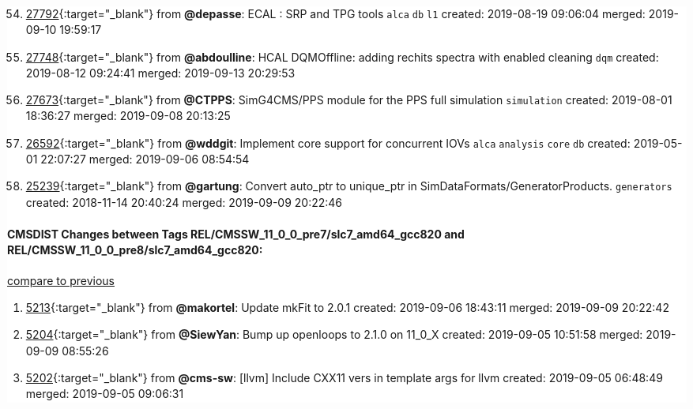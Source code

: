 

54. [27792](http://github.com/cms-sw/cmssw/pull/27792){:target="_blank"}  from **@depasse**: ECAL : SRP and TPG tools `alca`  `db`  `l1`  created: 2019-08-19 09:06:04 merged: 2019-09-10 19:59:17



55. [27748](http://github.com/cms-sw/cmssw/pull/27748){:target="_blank"}  from **@abdoulline**: HCAL DQMOffline: adding rechits spectra with enabled cleaning    `dqm`  created: 2019-08-12 09:24:41 merged: 2019-09-13 20:29:53



56. [27673](http://github.com/cms-sw/cmssw/pull/27673){:target="_blank"}  from **@CTPPS**: SimG4CMS/PPS module for the PPS full simulation `simulation`  created: 2019-08-01 18:36:27 merged: 2019-09-08 20:13:25



57. [26592](http://github.com/cms-sw/cmssw/pull/26592){:target="_blank"}  from **@wddgit**: Implement core support for concurrent IOVs `alca`  `analysis`  `core`  `db`  created: 2019-05-01 22:07:27 merged: 2019-09-06 08:54:54



58. [25239](http://github.com/cms-sw/cmssw/pull/25239){:target="_blank"}  from **@gartung**: Convert auto_ptr to unique_ptr in SimDataFormats/GeneratorProducts. `generators`  created: 2018-11-14 20:40:24 merged: 2019-09-09 20:22:46



#### CMSDIST Changes between Tags REL/CMSSW_11_0_0_pre7/slc7_amd64_gcc820 and REL/CMSSW_11_0_0_pre8/slc7_amd64_gcc820:
[compare to previous](https://github.com/cms-sw/cmsdist/compare/REL/CMSSW_11_0_0_pre7/slc7_amd64_gcc820...REL/CMSSW_11_0_0_pre8/slc7_amd64_gcc820)



1. [5213](http://github.com/cms-sw/cmsdist/pull/5213){:target="_blank"}  from **@makortel**: Update mkFit to 2.0.1 created: 2019-09-06 18:43:11 merged: 2019-09-09 20:22:42

2. [5204](http://github.com/cms-sw/cmsdist/pull/5204){:target="_blank"}  from **@SiewYan**: Bump up openloops to 2.1.0 on 11_0_X created: 2019-09-05 10:51:58 merged: 2019-09-09 08:55:26

3. [5202](http://github.com/cms-sw/cmsdist/pull/5202){:target="_blank"}  from **@cms-sw**: [llvm] Include CXX11 vers in template args for llvm created: 2019-09-05 06:48:49 merged: 2019-09-05 09:06:31
